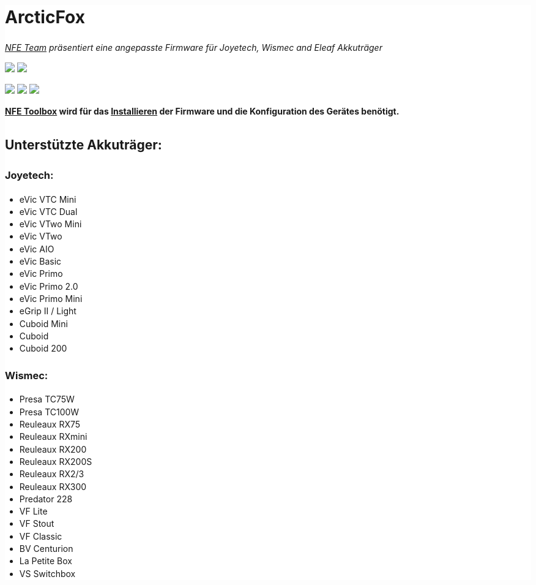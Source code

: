 # ArcticFox
*[NFE Team](http://nfeteam.org) präsentiert eine angepasste Firmware für Joyetech, Wismec and Eleaf Akkuträger*

![](http://i.imgur.com/JP4KC8A.png)
![](http://i.imgur.com/E1e7cs1.png)

![](http://i.imgur.com/kYJcp6I.png)
![](http://i.imgur.com/TnqNYK1.png)
![](http://i.imgur.com/0XTV9xD.png)

**[NFE Toolbox](https://github.com/TBXin/NFirmwareEditor/releases) wird für das [Installieren](https://github.com/maelstrom2001/ArcticFox/wiki/How-to-install) der Firmware und die Konfiguration des Gerätes benötigt.**

## Unterstützte Akkuträger:
### Joyetech:
* eVic VTC Mini
* eVic VTC Dual
* eVic VTwo Mini
* eVic VTwo
* eVic AIO
* eVic Basic
* eVic Primo
* eVic Primo 2.0
* eVic Primo Mini
* eGrip II / Light
* Cuboid Mini
* Cuboid
* Cuboid 200

### Wismec:
* Presa TC75W
* Presa TC100W
* Reuleaux RX75
* Reuleaux RXmini
* Reuleaux RX200
* Reuleaux RX200S
* Reuleaux RX2/3
* Reuleaux RX300
* Predator 228
* VF Lite
* VF Stout
* VF Classic
* BV Centurion
* La Petite Box
* VS Switchbox
